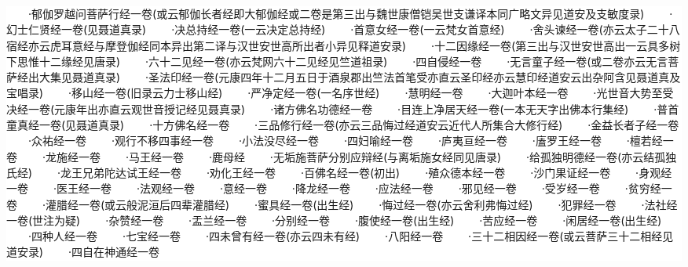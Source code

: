 　　·郁伽罗越问菩萨行经一卷(或云郁伽长者经即大郁伽经或二卷是第三出与魏世康僧铠吴世支谦译本同广略文异见道安及支敏度录)
　　·幻士仁贤经一卷(见聂道真录)
　　·决总持经一卷(一云决定总持经)
　　·首意女经一卷(一云梵女首意经)
　　·舍头谏经一卷(亦云太子二十八宿经亦云虎耳意经与摩登伽经同本异出第二译与汉世安世高所出者小异见释道安录)
　　·十二因缘经一卷(第三出与汉世安世高出一云具多树下思惟十二缘经见唐录)
　　·六十二见经一卷(亦云梵网六十二见经见竺道祖录)
　　·四自侵经一卷
　　·无言童子经一卷(或二卷亦云无言菩萨经出大集见聂道真录)
　　·圣法印经一卷(元康四年十二月五日于酒泉郡出竺法首笔受亦直云圣印经亦云慧印经道安云出杂阿含见聂道真及宝唱录)
　　·移山经一卷(旧录云力士移山经)
　　·严净定经一卷(一名序世经)
　　·慧明经一卷
　　·大迦叶本经一卷
　　·光世音大势至受决经一卷(元康年出亦直云观世音授记经见聂真录)
　　·诸方佛名功德经一卷
　　·目连上净居天经一卷(一本无天字出佛本行集经)
　　·普首童真经一卷(见聂道真录)
　　·十方佛名经一卷
　　·三品修行经一卷(亦云三品悔过经道安云近代人所集合大修行经)
　　·金益长者子经一卷
　　·众祐经一卷
　　·观行不移四事经一卷
　　·小法没尽经一卷
　　·四妇喻经一卷
　　·庐夷亘经一卷
　　·廅罗王经一卷
　　·檀若经一卷
　　·龙施经一卷
　　·马王经一卷
　　·鹿母经
　　·无垢施菩萨分别应辩经(与离垢施女经同见唐录)
　　·给孤独明德经一卷(亦云结孤独氏经)
　　·龙王兄弟陀达试王经一卷
　　·劝化王经一卷
　　·百佛名经一卷(初出)
　　·殖众德本经一卷
　　·沙门果证经一卷
　　·身观经一卷
　　·医王经一卷
　　·法观经一卷
　　·意经一卷
　　·降龙经一卷
　　·应法经一卷
　　·邪见经一卷
　　·受岁经一卷
　　·贫穷经一卷
　　·灌腊经一卷(或云般泥洹后四辈灌腊经)
　　·蜜具经一卷(出生经)
　　·悔过经一卷(亦云舍利弗悔过经)
　　·犯罪经一卷
　　·法社经一卷(世注为疑)
　　·杂赞经一卷
　　·盂兰经一卷
　　·分别经一卷
　　·腹使经一卷(出生经)
　　·苦应经一卷
　　·闲居经一卷(出生经)
　　·四种人经一卷
　　·七宝经一卷
　　·四未曾有经一卷(亦云四未有经)
　　·八阳经一卷
　　·三十二相因经一卷(或云菩萨三十二相经见道安录)
　　·四自在神通经一卷